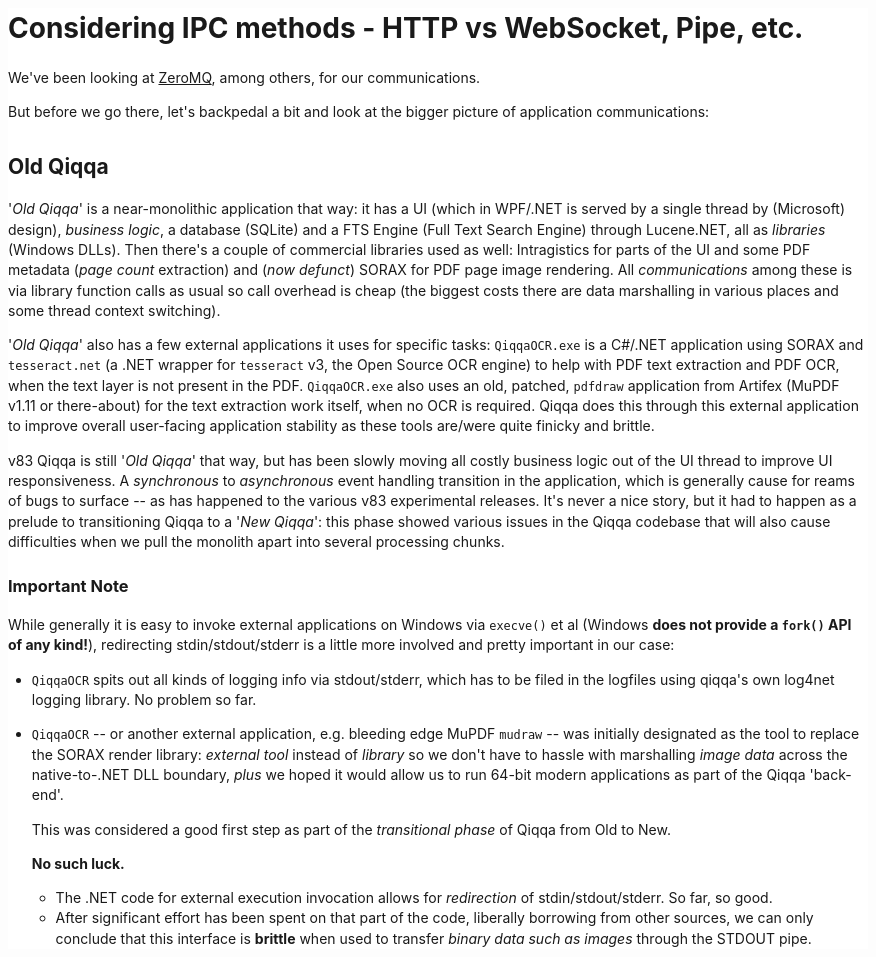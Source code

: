 # Considering IPC methods - HTTP vs WebSocket, Pipe, etc.

We've been looking at [ZeroMQ](https://github.com/zeromq/), among others, for our communications.

But before we go there, let's backpedal a bit and look at the bigger picture of application communications:

## Old Qiqqa

'*Old Qiqqa*' is a near-monolithic application that way: it has a UI (which in WPF/.NET is served by a single thread by (Microsoft) design), *business logic*, a database (SQLite) and a FTS Engine (Full Text Search Engine) through Lucene.NET, all as *libraries* (Windows DLLs). Then there's a couple of commercial libraries used as well: Intragistics for parts of the UI and some PDF metadata (*page count* extraction) and (*now defunct*) SORAX for PDF page image rendering. All *communications* among these is via library function calls as usual so call overhead is cheap (the biggest costs there are data marshalling in various places and some thread context switching).

'*Old Qiqqa*' also has a few external applications it uses for specific tasks: `QiqqaOCR.exe` is a C#/.NET application using SORAX and `tesseract.net` (a .NET wrapper for `tesseract` v3, the Open Source OCR engine) to help with PDF text extraction and PDF OCR, when the text layer is not present in the PDF. `QiqqaOCR.exe` also uses an old, patched, `pdfdraw` application from Artifex (MuPDF v1.11 or there-about) for the text extraction work itself, when no OCR is required. Qiqqa does this through this external application to improve overall user-facing application stability as these tools are/were quite finicky and brittle.

v83 Qiqqa is still '*Old Qiqqa*' that way, but has been slowly moving all costly business logic out of the UI thread to improve UI responsiveness. A *synchronous* to *asynchronous* event handling transition in the application, which is generally cause for reams of bugs to surface -- as has happened to the various v83 experimental releases. It's never a nice story, but it had to happen as a prelude to transitioning Qiqqa to a '*New Qiqqa*': this phase showed various issues in the Qiqqa codebase that will also cause difficulties when we pull the monolith apart into several processing chunks.

### Important Note

While generally it is easy to invoke external applications on Windows via `execve()` et al (Windows **does not provide a `fork()` API of any kind!**), redirecting stdin/stdout/stderr is a little more involved and pretty important in our case:

- `QiqqaOCR` spits out all kinds of logging info via stdout/stderr, which has to be filed in the logfiles using qiqqa's own log4net logging library. No problem so far.
- `QiqqaOCR` -- or another external application, e.g. bleeding edge MuPDF `mudraw` -- was initially designated as the tool to replace the SORAX render library: *external tool* instead of *library* so we don't have to hassle with marshalling *image data* across the native-to-.NET DLL boundary, *plus* we hoped it would allow us to run 64-bit modern applications as part of the Qiqqa 'back-end'. 

   This was considered a good first step as part of the *transitional phase* of Qiqqa from Old to New.
   
   **No such luck.**
   
   + The .NET code for external execution invocation allows for *redirection* of stdin/stdout/stderr. So far, so good. 
   + After significant effort has been spent on that part of the code, liberally borrowing from other sources, we can only conclude that this interface is **brittle** when used to transfer *binary data such as images* through the STDOUT pipe. 
   